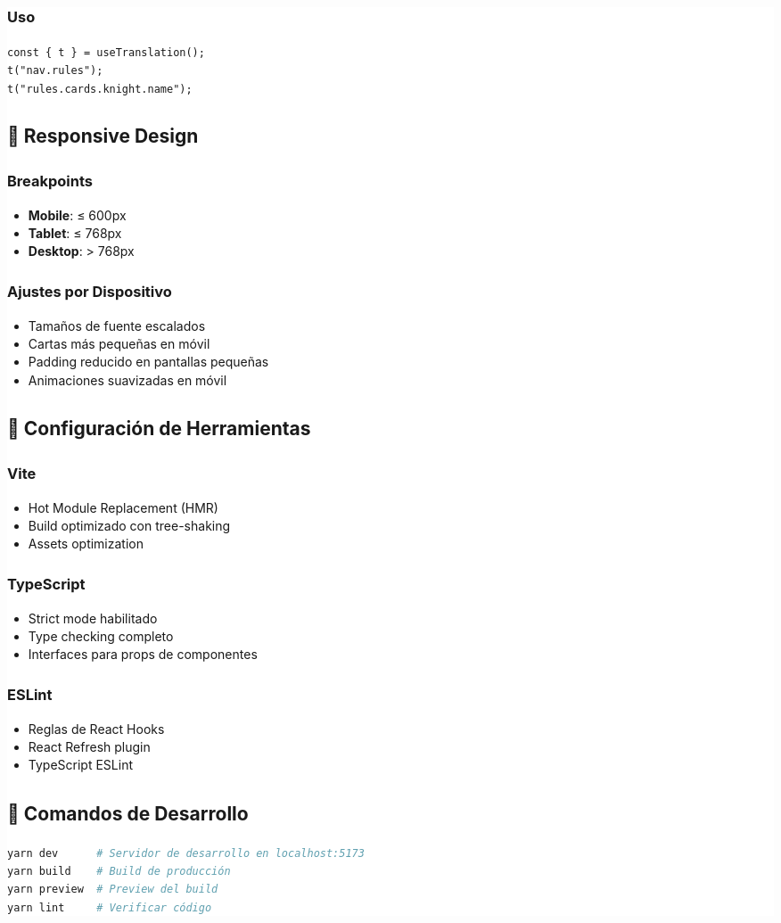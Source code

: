 ### Uso

```tsx
const { t } = useTranslation();
t("nav.rules");
t("rules.cards.knight.name");
```

## 📱 Responsive Design

### Breakpoints

- **Mobile**: ≤ 600px
- **Tablet**: ≤ 768px
- **Desktop**: > 768px

### Ajustes por Dispositivo

- Tamaños de fuente escalados
- Cartas más pequeñas en móvil
- Padding reducido en pantallas pequeñas
- Animaciones suavizadas en móvil

## 🔧 Configuración de Herramientas

### Vite

- Hot Module Replacement (HMR)
- Build optimizado con tree-shaking
- Assets optimization

### TypeScript

- Strict mode habilitado
- Type checking completo
- Interfaces para props de componentes

### ESLint

- Reglas de React Hooks
- React Refresh plugin
- TypeScript ESLint

## 🚀 Comandos de Desarrollo

```bash
yarn dev      # Servidor de desarrollo en localhost:5173
yarn build    # Build de producción
yarn preview  # Preview del build
yarn lint     # Verificar código
```
